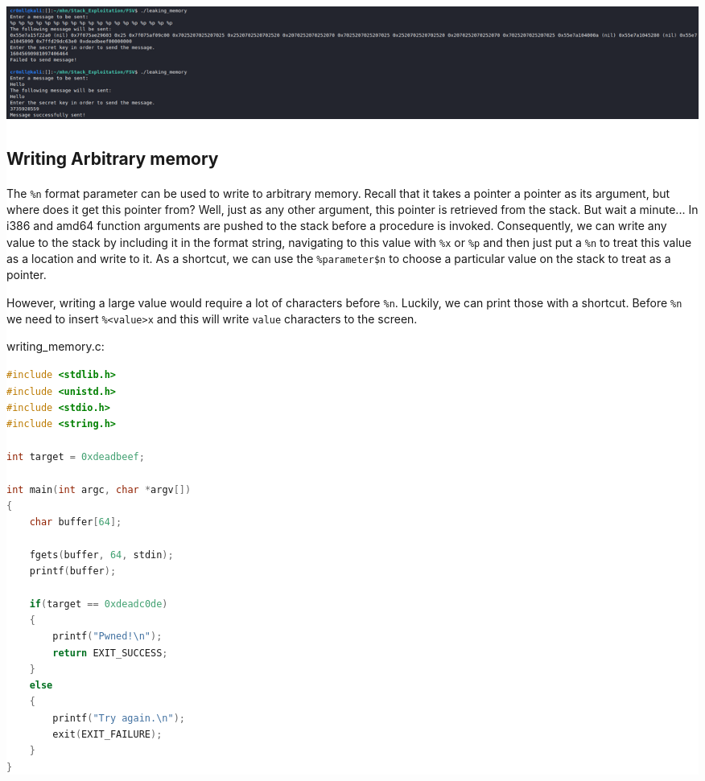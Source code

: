 ![](Resources/Images/FSV_leak.png)

## Writing Arbitrary memory
The `%n` format parameter can be used to write to arbitrary memory. Recall that it takes a pointer a pointer as its argument, but where does it get this pointer from? Well, just as any other argument, this pointer is retrieved from the stack. But wait a minute... In i386 and amd64 function arguments are pushed to the stack before a procedure is invoked. Consequently, we can write any value to the stack by including it in the format string, navigating to this value with `%x` or `%p` and then just put a `%n` to treat this value as a location and write to it. As a shortcut, we can use the `%parameter$n`  to choose a particular value on the stack to treat as a pointer. 

However, writing a large value would require a lot of characters before `%n`. Luckily, we can print those with a shortcut. Before `%n` we need to insert `%<value>x` and this will write `value` characters to the screen.

writing_memory.c:
```cpp
#include <stdlib.h>
#include <unistd.h>
#include <stdio.h>
#include <string.h>

int target = 0xdeadbeef;

int main(int argc, char *argv[])
{
	char buffer[64];

    fgets(buffer, 64, stdin);
    printf(buffer);

    if(target == 0xdeadc0de) 
    {
      	printf("Pwned!\n");
    	return EXIT_SUCCESS;
	} 
	else 
	{
  	  	printf("Try again.\n");
  	  	exit(EXIT_FAILURE);
  	}
}
```

